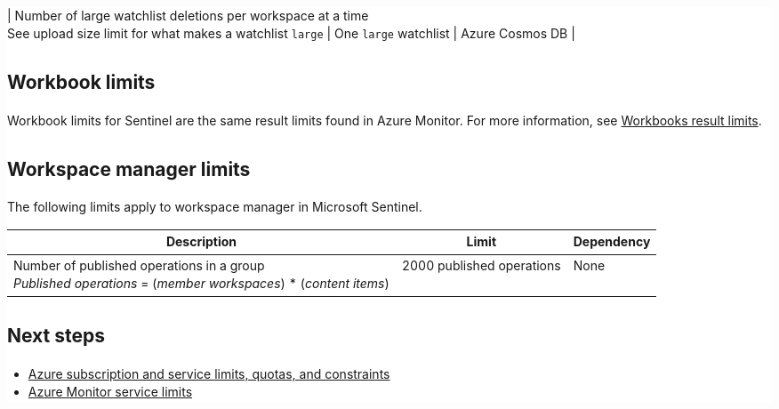 | Number of large watchlist deletions per workspace at a time</br>See upload size limit for what makes a watchlist `large` | One `large` watchlist | Azure Cosmos DB |

## Workbook limits

Workbook limits for Sentinel are the same result limits found in Azure Monitor. For more information, see [Workbooks result limits](/azure/azure-monitor/visualize/workbooks-limits).

## Workspace manager limits

The following limits apply to workspace manager in Microsoft Sentinel.

| Description | Limit | Dependency |
| ----------- | ----- | ---------- |
| Number of published operations in a group<br>*Published operations* = (*member workspaces*) * (*content items*) | 2000 published operations | None |

## Next steps

- [Azure subscription and service limits, quotas, and constraints](../azure-resource-manager/management/azure-subscription-service-limits.md)
- [Azure Monitor service limits](/azure/azure-monitor/service-limits)
